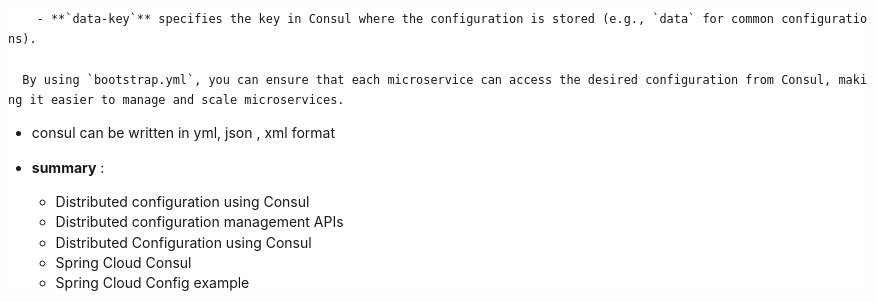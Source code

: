        - **`data-key`** specifies the key in Consul where the configuration is stored (e.g., `data` for common configurations).

      By using `bootstrap.yml`, you can ensure that each microservice can access the desired configuration from Consul, making it easier to manage and scale microservices.

  - consul can be written in yml, json , xml format

  - **summary** :

    - Distributed configuration using Consul
    - Distributed configuration management APIs
    - Distributed Configuration using Consul
    - Spring Cloud Consul
    - Spring Cloud Config example
